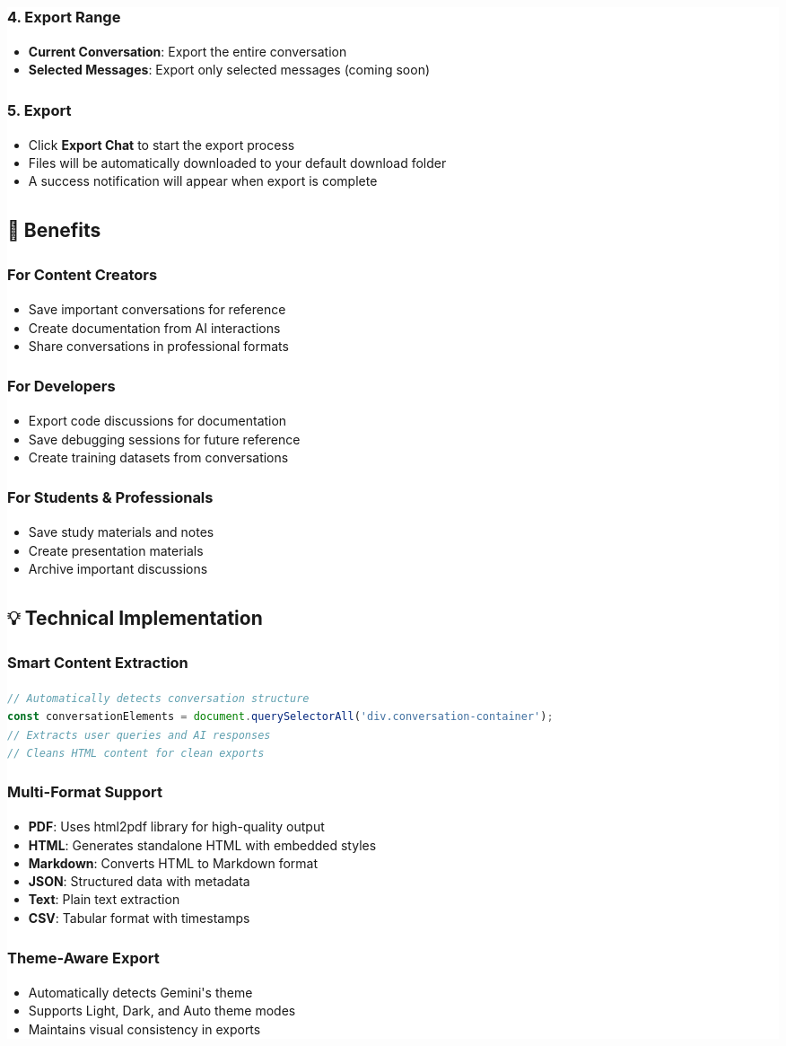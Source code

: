 ### 4. **Export Range**
- **Current Conversation**: Export the entire conversation
- **Selected Messages**: Export only selected messages (coming soon)

### 5. **Export**
- Click **Export Chat** to start the export process
- Files will be automatically downloaded to your default download folder
- A success notification will appear when export is complete

## 🎯 **Benefits**

### **For Content Creators**
- Save important conversations for reference
- Create documentation from AI interactions
- Share conversations in professional formats

### **For Developers**
- Export code discussions for documentation
- Save debugging sessions for future reference
- Create training datasets from conversations

### **For Students & Professionals**
- Save study materials and notes
- Create presentation materials
- Archive important discussions

## 💡 **Technical Implementation**

### **Smart Content Extraction**
```javascript
// Automatically detects conversation structure
const conversationElements = document.querySelectorAll('div.conversation-container');
// Extracts user queries and AI responses
// Cleans HTML content for clean exports
```

### **Multi-Format Support**
- **PDF**: Uses html2pdf library for high-quality output
- **HTML**: Generates standalone HTML with embedded styles
- **Markdown**: Converts HTML to Markdown format
- **JSON**: Structured data with metadata
- **Text**: Plain text extraction
- **CSV**: Tabular format with timestamps

### **Theme-Aware Export**
- Automatically detects Gemini's theme
- Supports Light, Dark, and Auto theme modes
- Maintains visual consistency in exports
